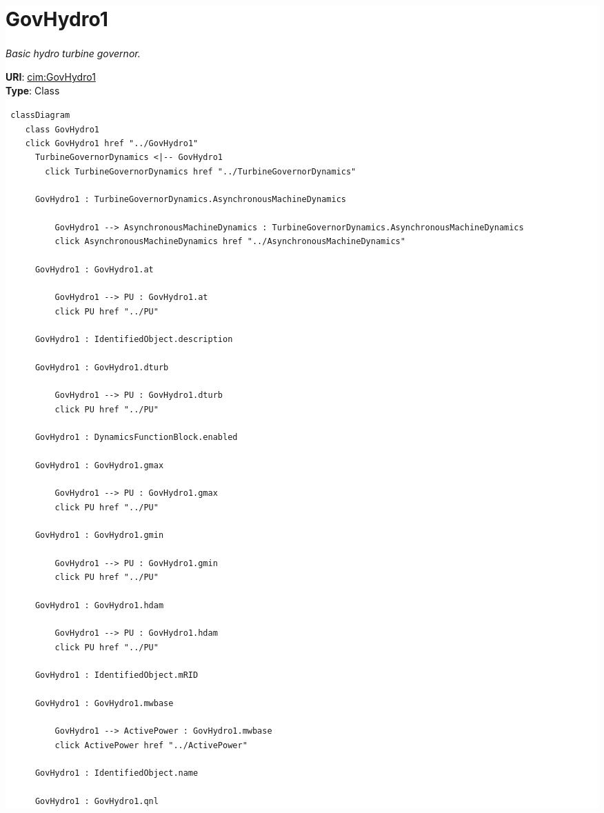 # GovHydro1


_Basic hydro turbine governor._





**URI**: [cim:GovHydro1](http://iec.ch/TC57/CIM100#GovHydro1)<br />
**Type**: Class




```mermaid
 classDiagram
    class GovHydro1
    click GovHydro1 href "../GovHydro1"
      TurbineGovernorDynamics <|-- GovHydro1
        click TurbineGovernorDynamics href "../TurbineGovernorDynamics"
      
      GovHydro1 : TurbineGovernorDynamics.AsynchronousMachineDynamics
        
          GovHydro1 --> AsynchronousMachineDynamics : TurbineGovernorDynamics.AsynchronousMachineDynamics
          click AsynchronousMachineDynamics href "../AsynchronousMachineDynamics"
        
      GovHydro1 : GovHydro1.at
        
          GovHydro1 --> PU : GovHydro1.at
          click PU href "../PU"
        
      GovHydro1 : IdentifiedObject.description
        
      GovHydro1 : GovHydro1.dturb
        
          GovHydro1 --> PU : GovHydro1.dturb
          click PU href "../PU"
        
      GovHydro1 : DynamicsFunctionBlock.enabled
        
      GovHydro1 : GovHydro1.gmax
        
          GovHydro1 --> PU : GovHydro1.gmax
          click PU href "../PU"
        
      GovHydro1 : GovHydro1.gmin
        
          GovHydro1 --> PU : GovHydro1.gmin
          click PU href "../PU"
        
      GovHydro1 : GovHydro1.hdam
        
          GovHydro1 --> PU : GovHydro1.hdam
          click PU href "../PU"
        
      GovHydro1 : IdentifiedObject.mRID
        
      GovHydro1 : GovHydro1.mwbase
        
          GovHydro1 --> ActivePower : GovHydro1.mwbase
          click ActivePower href "../ActivePower"
        
      GovHydro1 : IdentifiedObject.name
        
      GovHydro1 : GovHydro1.qnl
```